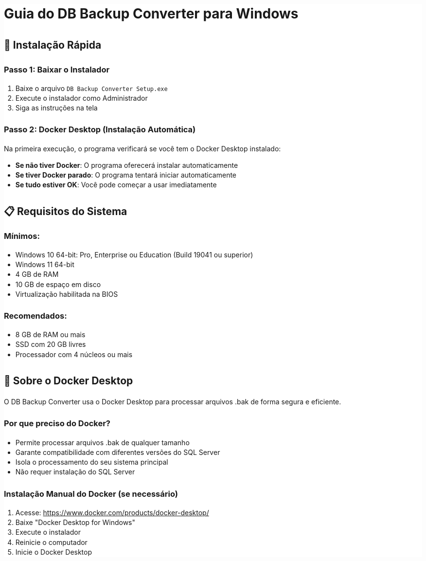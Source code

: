 # Guia do DB Backup Converter para Windows

## 🚀 Instalação Rápida

### Passo 1: Baixar o Instalador
1. Baixe o arquivo `DB Backup Converter Setup.exe` 
2. Execute o instalador como Administrador
3. Siga as instruções na tela

### Passo 2: Docker Desktop (Instalação Automática)
Na primeira execução, o programa verificará se você tem o Docker Desktop instalado:

- **Se não tiver Docker**: O programa oferecerá instalar automaticamente
- **Se tiver Docker parado**: O programa tentará iniciar automaticamente
- **Se tudo estiver OK**: Você pode começar a usar imediatamente

## 📋 Requisitos do Sistema

### Mínimos:
- Windows 10 64-bit: Pro, Enterprise ou Education (Build 19041 ou superior)
- Windows 11 64-bit
- 4 GB de RAM
- 10 GB de espaço em disco
- Virtualização habilitada na BIOS

### Recomendados:
- 8 GB de RAM ou mais
- SSD com 20 GB livres
- Processador com 4 núcleos ou mais

## 🐳 Sobre o Docker Desktop

O DB Backup Converter usa o Docker Desktop para processar arquivos .bak de forma segura e eficiente.

### Por que preciso do Docker?
- Permite processar arquivos .bak de qualquer tamanho
- Garante compatibilidade com diferentes versões do SQL Server
- Isola o processamento do seu sistema principal
- Não requer instalação do SQL Server

### Instalação Manual do Docker (se necessário)
1. Acesse: https://www.docker.com/products/docker-desktop/
2. Baixe "Docker Desktop for Windows"
3. Execute o instalador
4. Reinicie o computador
5. Inicie o Docker Desktop
